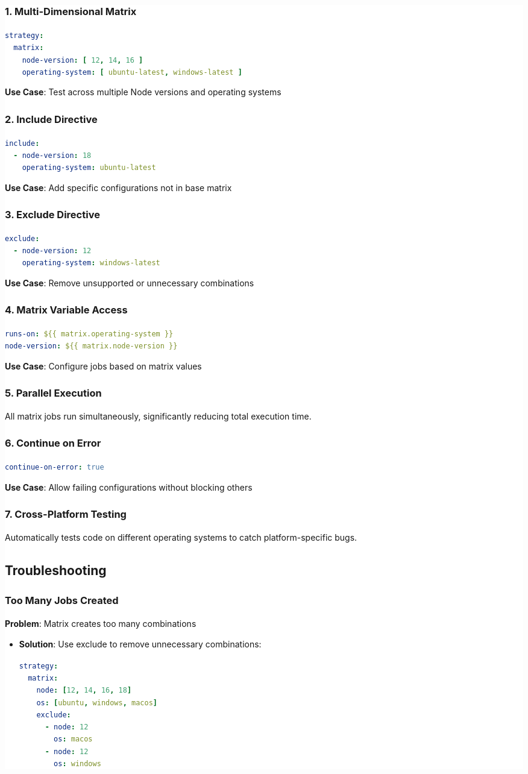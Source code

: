 ### 1. Multi-Dimensional Matrix
```yaml
strategy:
  matrix:
    node-version: [ 12, 14, 16 ]
    operating-system: [ ubuntu-latest, windows-latest ]
```
**Use Case**: Test across multiple Node versions and operating systems

### 2. Include Directive
```yaml
include:
  - node-version: 18
    operating-system: ubuntu-latest
```
**Use Case**: Add specific configurations not in base matrix

### 3. Exclude Directive
```yaml
exclude:
  - node-version: 12
    operating-system: windows-latest
```
**Use Case**: Remove unsupported or unnecessary combinations

### 4. Matrix Variable Access
```yaml
runs-on: ${{ matrix.operating-system }}
node-version: ${{ matrix.node-version }}
```
**Use Case**: Configure jobs based on matrix values

### 5. Parallel Execution
All matrix jobs run simultaneously, significantly reducing total execution time.

### 6. Continue on Error
```yaml
continue-on-error: true
```
**Use Case**: Allow failing configurations without blocking others

### 7. Cross-Platform Testing
Automatically tests code on different operating systems to catch platform-specific bugs.

## Troubleshooting

### Too Many Jobs Created

**Problem**: Matrix creates too many combinations
- **Solution**: Use exclude to remove unnecessary combinations:
  ```yaml
  strategy:
    matrix:
      node: [12, 14, 16, 18]
      os: [ubuntu, windows, macos]
      exclude:
        - node: 12
          os: macos
        - node: 12
          os: windows
  ```
